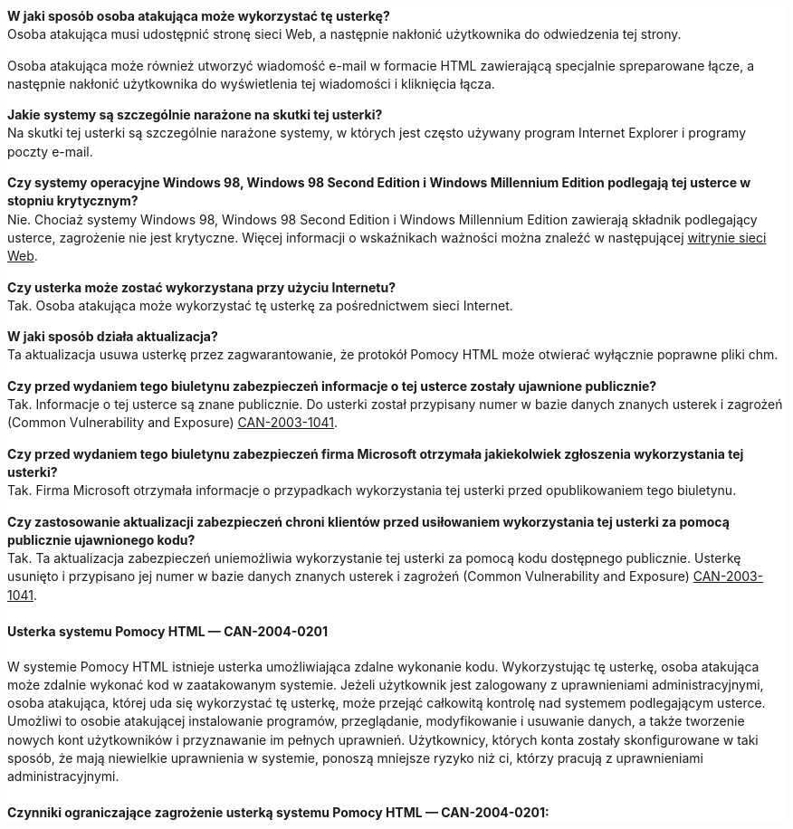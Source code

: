 **W jaki sposób osoba atakująca może wykorzystać tę usterkę?**  
Osoba atakująca musi udostępnić stronę sieci Web, a następnie nakłonić użytkownika do odwiedzenia tej strony.

Osoba atakująca może również utworzyć wiadomość e-mail w formacie HTML zawierającą specjalnie spreparowane łącze, a następnie nakłonić użytkownika do wyświetlenia tej wiadomości i kliknięcia łącza.

**Jakie systemy są szczególnie narażone na skutki tej usterki?**  
Na skutki tej usterki są szczególnie narażone systemy, w których jest często używany program Internet Explorer i programy poczty e-mail.

**Czy systemy operacyjne Windows 98, Windows 98 Second Edition i Windows Millennium Edition podlegają tej usterce w stopniu krytycznym?**  
Nie. Chociaż systemy Windows 98, Windows 98 Second Edition i Windows Millennium Edition zawierają składnik podlegający usterce, zagrożenie nie jest krytyczne. Więcej informacji o wskaźnikach ważności można znaleźć w następującej [witrynie sieci Web](http://go.microsoft.com/fwlink/?linkid=21140).

**Czy usterka może zostać wykorzystana przy użyciu Internetu?**  
Tak. Osoba atakująca może wykorzystać tę usterkę za pośrednictwem sieci Internet.

**W jaki sposób działa aktualizacja?**  
Ta aktualizacja usuwa usterkę przez zagwarantowanie, że protokół Pomocy HTML może otwierać wyłącznie poprawne pliki chm.

**Czy przed wydaniem tego biuletynu zabezpieczeń informacje o tej usterce zostały ujawnione publicznie?**  
Tak. Informacje o tej usterce są znane publicznie. Do usterki został przypisany numer w bazie danych znanych usterek i zagrożeń (Common Vulnerability and Exposure) [CAN-2003-1041](http://www.cve.mitre.org/cgi-bin/cvename.cgi?name=can-2003-1041).

**Czy przed wydaniem tego biuletynu zabezpieczeń firma Microsoft otrzymała jakiekolwiek zgłoszenia wykorzystania tej usterki?**  
Tak. Firma Microsoft otrzymała informacje o przypadkach wykorzystania tej usterki przed opublikowaniem tego biuletynu.

**Czy zastosowanie aktualizacji zabezpieczeń chroni klientów przed usiłowaniem wykorzystania tej usterki za pomocą publicznie ujawnionego kodu?**  
Tak. Ta aktualizacja zabezpieczeń uniemożliwia wykorzystanie tej usterki za pomocą kodu dostępnego publicznie. Usterkę usunięto i przypisano jej numer w bazie danych znanych usterek i zagrożeń (Common Vulnerability and Exposure) [CAN-2003-1041](http://www.cve.mitre.org/cgi-bin/cvename.cgi?name=can-2003-1041).

#### Usterka systemu Pomocy HTML — CAN-2004-0201

W systemie Pomocy HTML istnieje usterka umożliwiająca zdalne wykonanie kodu. Wykorzystując tę usterkę, osoba atakująca może zdalnie wykonać kod w zaatakowanym systemie. Jeżeli użytkownik jest zalogowany z uprawnieniami administracyjnymi, osoba atakująca, której uda się wykorzystać tę usterkę, może przejąć całkowitą kontrolę nad systemem podlegającym usterce. Umożliwi to osobie atakującej instalowanie programów, przeglądanie, modyfikowanie i usuwanie danych, a także tworzenie nowych kont użytkowników i przyznawanie im pełnych uprawnień. Użytkownicy, których konta zostały skonfigurowane w taki sposób, że mają niewielkie uprawnienia w systemie, ponoszą mniejsze ryzyko niż ci, którzy pracują z uprawnieniami administracyjnymi.

#### Czynniki ograniczające zagrożenie usterką systemu Pomocy HTML — CAN-2004-0201:
